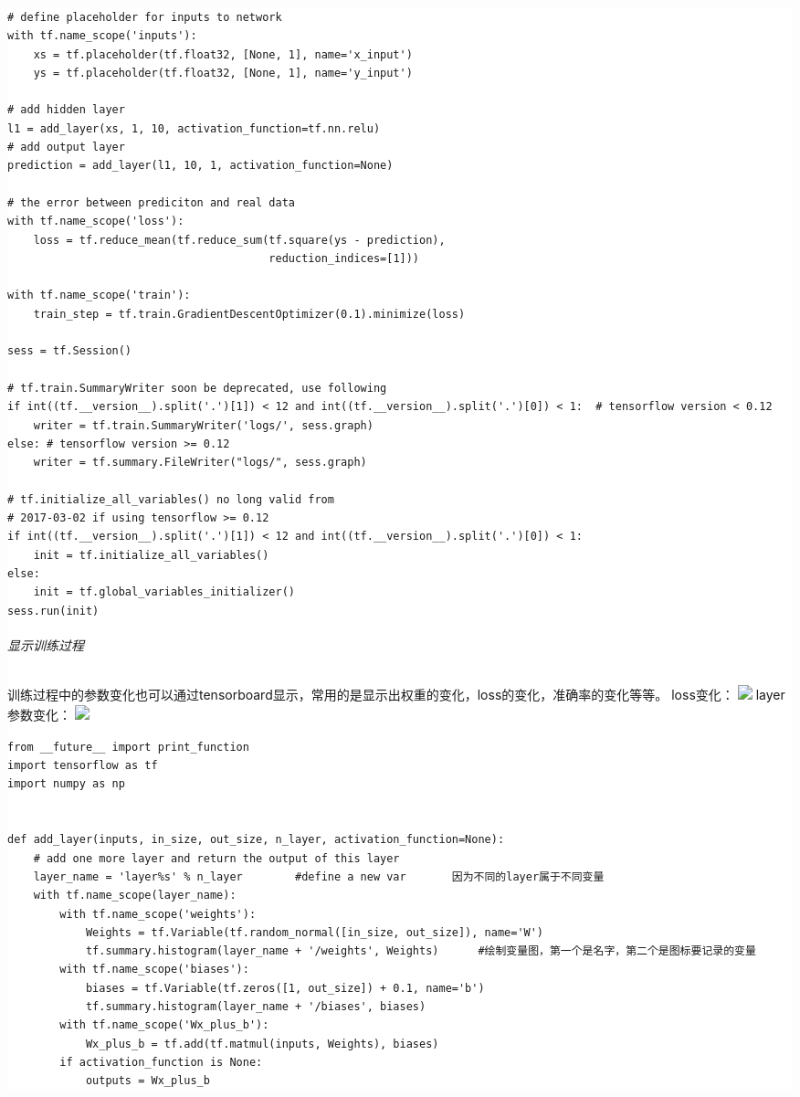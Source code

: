 ```
# define placeholder for inputs to network
with tf.name_scope('inputs'):
    xs = tf.placeholder(tf.float32, [None, 1], name='x_input')
    ys = tf.placeholder(tf.float32, [None, 1], name='y_input')

# add hidden layer
l1 = add_layer(xs, 1, 10, activation_function=tf.nn.relu)
# add output layer
prediction = add_layer(l1, 10, 1, activation_function=None)

# the error between prediciton and real data
with tf.name_scope('loss'):
    loss = tf.reduce_mean(tf.reduce_sum(tf.square(ys - prediction),
                                        reduction_indices=[1]))

with tf.name_scope('train'):
    train_step = tf.train.GradientDescentOptimizer(0.1).minimize(loss)

sess = tf.Session()

# tf.train.SummaryWriter soon be deprecated, use following
if int((tf.__version__).split('.')[1]) < 12 and int((tf.__version__).split('.')[0]) < 1:  # tensorflow version < 0.12
    writer = tf.train.SummaryWriter('logs/', sess.graph)
else: # tensorflow version >= 0.12
    writer = tf.summary.FileWriter("logs/", sess.graph)

# tf.initialize_all_variables() no long valid from
# 2017-03-02 if using tensorflow >= 0.12
if int((tf.__version__).split('.')[1]) < 12 and int((tf.__version__).split('.')[0]) < 1:
    init = tf.initialize_all_variables()
else:
    init = tf.global_variables_initializer()
sess.run(init)
```

###### 显示训练过程
训练过程中的参数变化也可以通过tensorboard显示，常用的是显示出权重的变化，loss的变化，准确率的变化等等。
loss变化：
![](https://morvanzhou.github.io/static/results/tensorflow/4_2_3.png)
layer参数变化：
![](https://morvanzhou.github.io/static/results/tensorflow/4_2_4.png)

```
from __future__ import print_function
import tensorflow as tf
import numpy as np


def add_layer(inputs, in_size, out_size, n_layer, activation_function=None):
    # add one more layer and return the output of this layer
    layer_name = 'layer%s' % n_layer        #define a new var       因为不同的layer属于不同变量
    with tf.name_scope(layer_name):
        with tf.name_scope('weights'):
            Weights = tf.Variable(tf.random_normal([in_size, out_size]), name='W')
            tf.summary.histogram(layer_name + '/weights', Weights)      #绘制变量图，第一个是名字，第二个是图标要记录的变量
        with tf.name_scope('biases'):
            biases = tf.Variable(tf.zeros([1, out_size]) + 0.1, name='b')
            tf.summary.histogram(layer_name + '/biases', biases)
        with tf.name_scope('Wx_plus_b'):
            Wx_plus_b = tf.add(tf.matmul(inputs, Weights), biases)
        if activation_function is None:
            outputs = Wx_plus_b
```